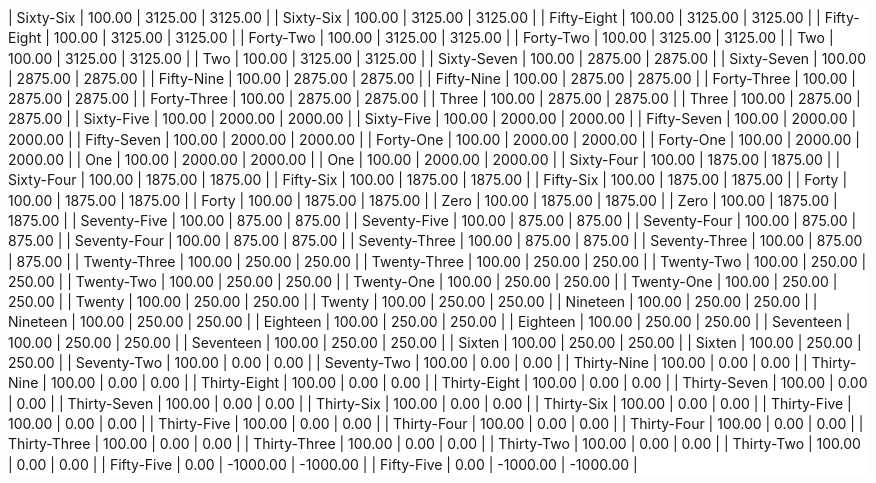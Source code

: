 | Sixty-Six | 100.00 | 3125.00 | 3125.00 |     | Sixty-Six | 100.00 | 3125.00 | 3125.00 |
| Fifty-Eight | 100.00 | 3125.00 | 3125.00 |     | Fifty-Eight | 100.00 | 3125.00 | 3125.00 |
| Forty-Two | 100.00 | 3125.00 | 3125.00 |     | Forty-Two | 100.00 | 3125.00 | 3125.00 |
| Two | 100.00 | 3125.00 | 3125.00 |     | Two | 100.00 | 3125.00 | 3125.00 |
| Sixty-Seven | 100.00 | 2875.00 | 2875.00 |     | Sixty-Seven | 100.00 | 2875.00 | 2875.00 |
| Fifty-Nine | 100.00 | 2875.00 | 2875.00 |     | Fifty-Nine | 100.00 | 2875.00 | 2875.00 |
| Forty-Three | 100.00 | 2875.00 | 2875.00 |     | Forty-Three | 100.00 | 2875.00 | 2875.00 |
| Three | 100.00 | 2875.00 | 2875.00 |     | Three | 100.00 | 2875.00 | 2875.00 |
| Sixty-Five | 100.00 | 2000.00 | 2000.00 |     | Sixty-Five | 100.00 | 2000.00 | 2000.00 |
| Fifty-Seven | 100.00 | 2000.00 | 2000.00 |     | Fifty-Seven | 100.00 | 2000.00 | 2000.00 |
| Forty-One | 100.00 | 2000.00 | 2000.00 |     | Forty-One | 100.00 | 2000.00 | 2000.00 |
| One | 100.00 | 2000.00 | 2000.00 |     | One | 100.00 | 2000.00 | 2000.00 |
| Sixty-Four | 100.00 | 1875.00 | 1875.00 |     | Sixty-Four | 100.00 | 1875.00 | 1875.00 |
| Fifty-Six | 100.00 | 1875.00 | 1875.00 |     | Fifty-Six | 100.00 | 1875.00 | 1875.00 |
| Forty | 100.00 | 1875.00 | 1875.00 |     | Forty | 100.00 | 1875.00 | 1875.00 |
| Zero | 100.00 | 1875.00 | 1875.00 |     | Zero | 100.00 | 1875.00 | 1875.00 |
| Seventy-Five | 100.00 | 875.00 | 875.00 |     | Seventy-Five | 100.00 | 875.00 | 875.00 |
| Seventy-Four | 100.00 | 875.00 | 875.00 |     | Seventy-Four | 100.00 | 875.00 | 875.00 |
| Seventy-Three | 100.00 | 875.00 | 875.00 |     | Seventy-Three | 100.00 | 875.00 | 875.00 |
| Twenty-Three | 100.00 | 250.00 | 250.00 |     | Twenty-Three | 100.00 | 250.00 | 250.00 |
| Twenty-Two | 100.00 | 250.00 | 250.00 |     | Twenty-Two | 100.00 | 250.00 | 250.00 |
| Twenty-One | 100.00 | 250.00 | 250.00 |     | Twenty-One | 100.00 | 250.00 | 250.00 |
| Twenty | 100.00 | 250.00 | 250.00 |     | Twenty | 100.00 | 250.00 | 250.00 |
| Nineteen | 100.00 | 250.00 | 250.00 |     | Nineteen | 100.00 | 250.00 | 250.00 |
| Eighteen | 100.00 | 250.00 | 250.00 |     | Eighteen | 100.00 | 250.00 | 250.00 |
| Seventeen | 100.00 | 250.00 | 250.00 |     | Seventeen | 100.00 | 250.00 | 250.00 |
| Sixten | 100.00 | 250.00 | 250.00 |     | Sixten | 100.00 | 250.00 | 250.00 |
| Seventy-Two | 100.00 | 0.00 | 0.00 |     | Seventy-Two | 100.00 | 0.00 | 0.00 |
| Thirty-Nine | 100.00 | 0.00 | 0.00 |     | Thirty-Nine | 100.00 | 0.00 | 0.00 |
| Thirty-Eight | 100.00 | 0.00 | 0.00 |     | Thirty-Eight | 100.00 | 0.00 | 0.00 |
| Thirty-Seven | 100.00 | 0.00 | 0.00 |     | Thirty-Seven | 100.00 | 0.00 | 0.00 |
| Thirty-Six | 100.00 | 0.00 | 0.00 |     | Thirty-Six | 100.00 | 0.00 | 0.00 |
| Thirty-Five | 100.00 | 0.00 | 0.00 |     | Thirty-Five | 100.00 | 0.00 | 0.00 |
| Thirty-Four | 100.00 | 0.00 | 0.00 |     | Thirty-Four | 100.00 | 0.00 | 0.00 |
| Thirty-Three | 100.00 | 0.00 | 0.00 |     | Thirty-Three | 100.00 | 0.00 | 0.00 |
| Thirty-Two | 100.00 | 0.00 | 0.00 |     | Thirty-Two | 100.00 | 0.00 | 0.00 |
| Fifty-Five | 0.00 | -1000.00 | -1000.00 |     | Fifty-Five | 0.00 | -1000.00 | -1000.00 |